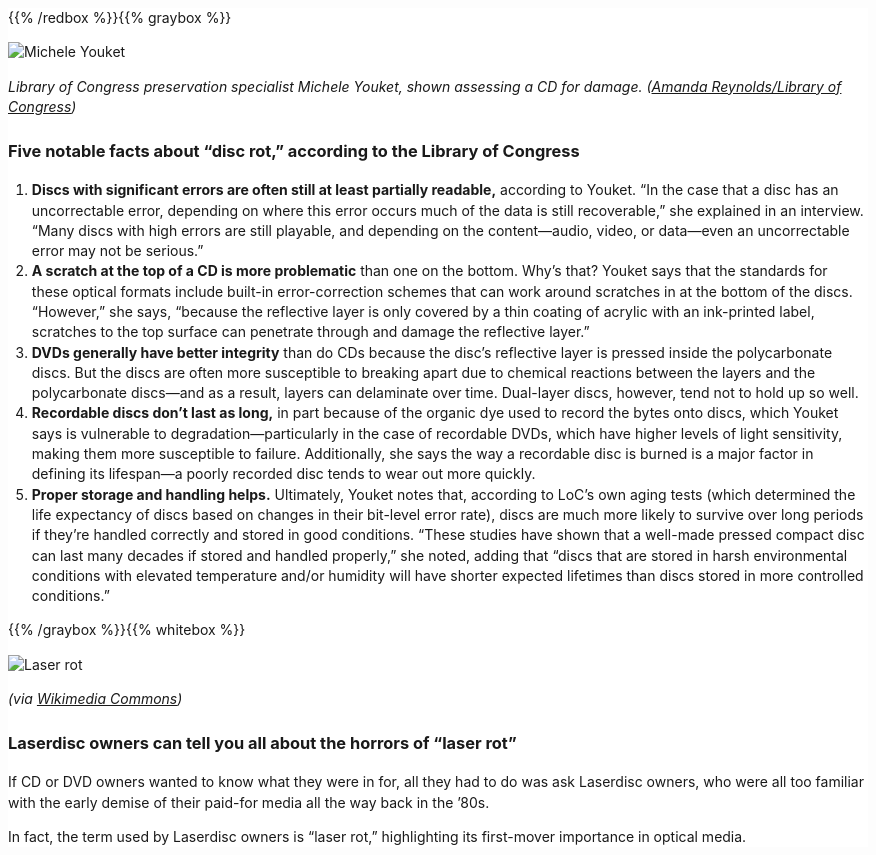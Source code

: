 {{% /redbox %}}{{% graybox %}}

![Michele Youket](https://tedium.imgix.net/2017/02/0201_youket.jpg)

*Library of Congress preservation specialist Michele Youket, shown assessing a CD for damage. ([Amanda Reynolds/Library of Congress](https://blogs.loc.gov/loc/2015/01/the-science-of-preservation/))*

### Five notable facts about “disc rot,” according to the Library of Congress

1. **Discs with significant errors are often still at least partially readable,** according to Youket. “In the case that a disc has an uncorrectable error, depending on where this error occurs much of the data is still recoverable,” she explained in an interview. “Many discs with high errors are still playable, and depending on the content—audio, video, or data—even an uncorrectable error may not be serious.”
2. **A scratch at the top of a CD is more problematic** than one on the bottom. Why’s that? Youket says that the standards for these optical formats include built-in error-correction schemes that can work around scratches in at the bottom of the discs. “However,” she says, “because the reflective layer is only covered by a thin coating of acrylic with an ink-printed label, scratches to the top surface can penetrate through and damage the reflective layer.”
3. **DVDs generally have better integrity** than do CDs because the disc’s reflective layer is pressed inside the polycarbonate discs. But the discs are often more susceptible to breaking apart due to chemical reactions between the layers and the polycarbonate discs—and as a result, layers can delaminate over time. Dual-layer discs, however, tend not to hold up so well.
4. **Recordable discs don’t last as long,** in part because of the organic dye used to record the bytes onto discs, which Youket says is vulnerable to degradation—particularly in the case of recordable DVDs, which have higher levels of light sensitivity, making them more susceptible to failure. Additionally, she says the way a recordable disc is burned is a major factor in defining its lifespan—a poorly recorded disc tends to wear out more quickly.
5. **Proper storage and handling helps.** Ultimately, Youket notes that, according to LoC’s own aging tests (which determined the life expectancy of discs based on changes in their bit-level error rate), discs are much more likely to survive over long periods if they’re handled correctly and stored in good conditions. “These studies have shown that a well-made pressed compact disc can last many decades if stored and handled properly,” she noted, adding that “discs that are stored in harsh environmental conditions with elevated temperature and/or humidity will have shorter expected lifetimes than discs stored in more controlled conditions.”

{{% /graybox %}}{{% whitebox %}}

![Laser rot](https://tedium.imgix.net/2017/02/0201_rot.jpg)

*(via [Wikimedia Commons](https://commons.wikimedia.org/wiki/File:Laserdisc-rot01.JPG))*

### Laserdisc owners can tell you all about the horrors of “laser rot”

If CD or DVD owners wanted to know what they were in for, all they had to do was ask Laserdisc owners, who were all too familiar with the early demise of their paid-for media all the way back in the ’80s.

In fact, the term used by Laserdisc owners is “laser rot,” highlighting its first-mover importance in optical media.
